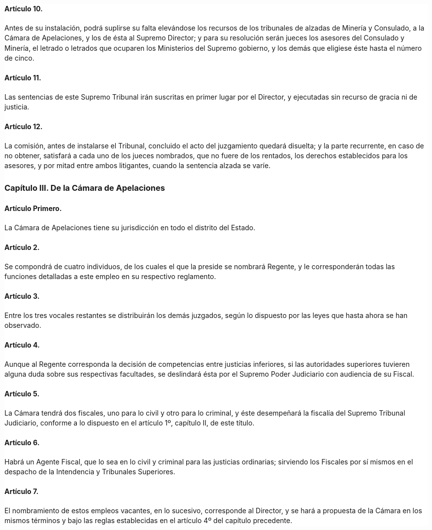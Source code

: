 #### Artículo 10.

Antes de su instalación, podrá suplirse su falta elevándose los recursos de los tribunales de alzadas de Minería y Consulado, a la Cámara de Apelaciones, y los de ésta al Supremo Director; y para su resolución serán jueces los asesores del Consulado y Minería, el letrado o letrados que ocuparen los Ministerios del Supremo gobierno, y los demás que eligiese éste hasta el número de cinco.

#### Artículo 11.

Las sentencias de este Supremo Tribunal irán suscritas en primer lugar por el Director, y ejecutadas sin recurso de gracia ni de justicia.

#### Artículo 12.

La comisión, antes de instalarse el Tribunal, concluido el acto del juzgamiento quedará disuelta; y la parte recurrente, en caso de no obtener, satisfará a cada uno de los jueces nombrados, que no fuere de los rentados, los derechos establecidos para los asesores, y por mitad entre ambos litigantes, cuando la sentencia alzada se varíe.

### Capítulo III. De la Cámara de Apelaciones

#### Artículo Primero.

La Cámara de Apelaciones tiene su jurisdicción en todo el distrito del Estado.

#### Artículo 2.

Se compondrá de cuatro individuos, de los cuales el que la preside se nombrará Regente, y le corresponderán todas las funciones detalladas a este empleo en su respectivo reglamento.

#### Artículo 3.

Entre los tres vocales restantes se distribuirán los demás juzgados, según lo dispuesto por las leyes que hasta ahora se han observado.

#### Artículo 4.

Aunque al Regente corresponda la decisión de competencias entre justicias inferiores, si las autoridades superiores tuvieren alguna duda sobre sus respectivas facultades, se deslindará ésta por el Supremo Poder Judiciario con audiencia de su Fiscal.

#### Artículo 5.

La Cámara tendrá dos fiscales, uno para lo civil y otro para lo criminal, y éste desempeñará la fiscalía del Supremo Tribunal Judiciario, conforme a lo dispuesto en el artículo 1º, capítulo II, de este título.

#### Artículo 6.

Habrá un Agente Fiscal, que lo sea en lo civil y criminal para las justicias ordinarias; sirviendo los Fiscales por sí mismos en el despacho de la Intendencia y Tribunales Superiores.

#### Artículo 7.

El nombramiento de estos empleos vacantes, en lo sucesivo, corresponde al Director, y se hará a propuesta de la Cámara en los mismos términos y bajo las reglas establecidas en el artículo 4º del capítulo precedente.

